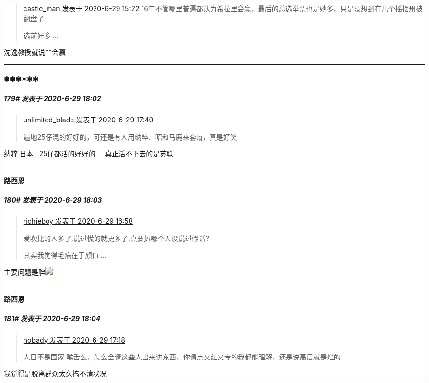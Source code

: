 <blockquote><a href="httphttps://bbs.saraba1st.com/2b/forum.php?mod=redirect&amp;goto=findpost&amp;pid=47997813&amp;ptid=1944737" target="_blank">castle_man 发表于 2020-6-29 15:22</a>
16年不管哪里普遍都认为希拉里会赢，最后的总选举票也是她多，只是没想到在几个摇摆州被翻盘了


选前好多 ...</blockquote>
沈逸教授就说**会赢







-----

####  ❃✽✾✶✻✼  
##### 179#       发表于 2020-6-29 18:02



<blockquote><a href="httphttps://bbs.saraba1st.com/2b/forum.php?mod=redirect&amp;goto=findpost&amp;pid=47999756&amp;ptid=1944737" target="_blank">unlimited_blade 发表于 2020-6-29 17:40</a>

遍地25仔混的好好的，可还是有人用纳粹、昭和马鹿来套tg，真是好笑</blockquote>
纳粹 日本   25仔都活的好好的     真正活不下去的是苏联







-----

####  路西恩  
##### 180#       发表于 2020-6-29 18:03



<blockquote><a href="httphttps://bbs.saraba1st.com/2b/forum.php?mod=redirect&amp;goto=findpost&amp;pid=47999072&amp;ptid=1944737" target="_blank">richieboy 发表于 2020-6-29 16:58</a>

爱吹比的人多了,说过慌的就更多了,真要扒哪个人没说过假话?

其实我觉得毛病在于颜值 ...</blockquote>
主要问题是胖<img src="https://static.saraba1st.com/image/smiley/face2017/066.png" referrerpolicy="no-referrer">







-----

####  路西恩  
##### 181#       发表于 2020-6-29 18:04



<blockquote><a href="httphttps://bbs.saraba1st.com/2b/forum.php?mod=redirect&amp;goto=findpost&amp;pid=47999419&amp;ptid=1944737" target="_blank">nobady 发表于 2020-6-29 17:18</a>

人日不是国家 喉舌么，怎么会请这些人出来讲东西，你请点又红又专的我都能理解，还是说高层就是烂的 ...</blockquote>
我觉得是脱离群众太久搞不清状况

